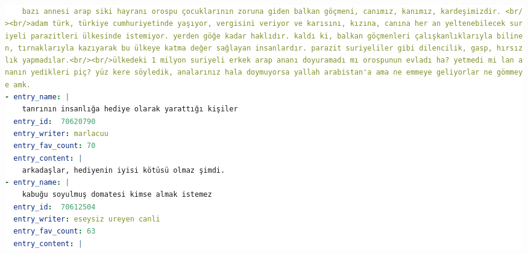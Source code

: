 ```yaml
    bazı annesi arap siki hayranı orospu çocuklarının zoruna giden balkan göçmeni, canımız, kanımız, kardeşimizdir. <br/><br/>adam türk, türkiye cumhuriyetinde yaşıyor, vergisini veriyor ve karısını, kızına, canına her an yeltenebilecek suriyeli parazitleri ülkesinde istemiyor. yerden göğe kadar haklıdır. kaldı ki, balkan göçmenleri çalışkanlıklarıyla bilinen, tırnaklarıyla kazıyarak bu ülkeye katma değer sağlayan insanlardır. parazit suriyeliler gibi dilencilik, gasp, hırsızlık yapmadılar.<br/><br/>ülkedeki 1 milyon suriyeli erkek arap ananı doyuramadı mı orospunun evladı ha? yetmedi mi lan ananın yedikleri piç? yüz kere söyledik, analarınız hala doymuyorsa yallah arabistan'a ama ne emmeye geliyorlar ne gömmeye amk.
- entry_name: |
    tanrının insanlığa hediye olarak yarattığı kişiler
  entry_id:  70620790
  entry_writer: marlacuu
  entry_fav_count: 70
  entry_content: |
    arkadaşlar, hediyenin iyisi kötüsü olmaz şimdi.
- entry_name: |
    kabuğu soyulmuş domatesi kimse almak istemez
  entry_id:  70612504
  entry_writer: eseysiz ureyen canli
  entry_fav_count: 63
  entry_content: |
```